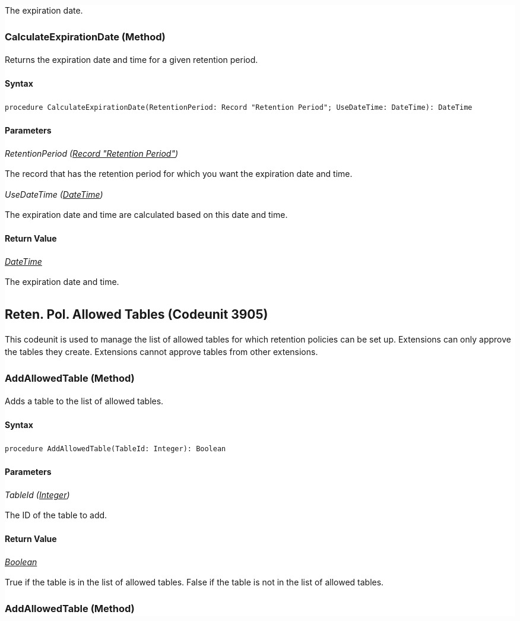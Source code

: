 The expiration date.
### CalculateExpirationDate (Method) <a name="CalculateExpirationDate"></a> 
Returns the expiration date and time for a given retention period.

#### Syntax
```
procedure CalculateExpirationDate(RetentionPeriod: Record "Retention Period"; UseDateTime: DateTime): DateTime
```
#### Parameters
*RetentionPeriod ([Record "Retention Period"]())* 

The record that has the retention period for which you want the expiration date and time.

*UseDateTime ([DateTime](https://docs.microsoft.com/en-us/dynamics365/business-central/dev-itpro/developer/methods-auto/datetime/datetime-data-type))* 

The expiration date and time are calculated based on this date and time.

#### Return Value
*[DateTime](https://docs.microsoft.com/en-us/dynamics365/business-central/dev-itpro/developer/methods-auto/datetime/datetime-data-type)*

The expiration date and time.


## Reten. Pol. Allowed Tables (Codeunit 3905)

 This codeunit is used to manage the list of allowed tables for which retention policies can be set up. 
 Extensions can only approve the tables they create. Extensions cannot approve tables from other extensions.
 

### AddAllowedTable (Method) <a name="AddAllowedTable"></a> 

 Adds a table to the list of allowed tables.
 

#### Syntax
```
procedure AddAllowedTable(TableId: Integer): Boolean
```
#### Parameters
*TableId ([Integer](https://docs.microsoft.com/en-us/dynamics365/business-central/dev-itpro/developer/methods-auto/integer/integer-data-type))* 

The ID of the table to add.

#### Return Value
*[Boolean](https://docs.microsoft.com/en-us/dynamics365/business-central/dev-itpro/developer/methods-auto/boolean/boolean-data-type)*

True if the table is in the list of allowed tables. False if the table is not in the list of allowed tables.
### AddAllowedTable (Method) <a name="AddAllowedTable"></a> 
